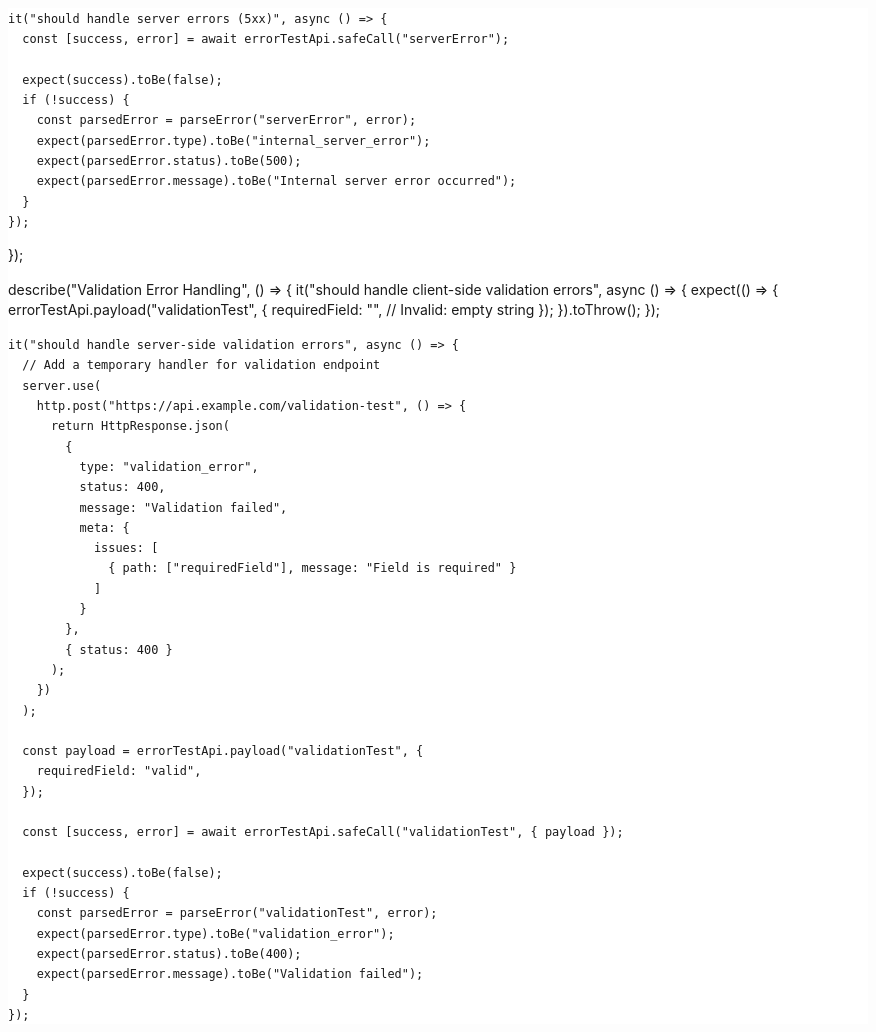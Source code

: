     it("should handle server errors (5xx)", async () => {
      const [success, error] = await errorTestApi.safeCall("serverError");

      expect(success).toBe(false);
      if (!success) {
        const parsedError = parseError("serverError", error);
        expect(parsedError.type).toBe("internal_server_error");
        expect(parsedError.status).toBe(500);
        expect(parsedError.message).toBe("Internal server error occurred");
      }
    });

});

describe("Validation Error Handling", () => {
it("should handle client-side validation errors", async () => {
expect(() => {
errorTestApi.payload("validationTest", {
requiredField: "", // Invalid: empty string
});
}).toThrow();
});

    it("should handle server-side validation errors", async () => {
      // Add a temporary handler for validation endpoint
      server.use(
        http.post("https://api.example.com/validation-test", () => {
          return HttpResponse.json(
            {
              type: "validation_error",
              status: 400,
              message: "Validation failed",
              meta: {
                issues: [
                  { path: ["requiredField"], message: "Field is required" }
                ]
              }
            },
            { status: 400 }
          );
        })
      );

      const payload = errorTestApi.payload("validationTest", {
        requiredField: "valid",
      });

      const [success, error] = await errorTestApi.safeCall("validationTest", { payload });

      expect(success).toBe(false);
      if (!success) {
        const parsedError = parseError("validationTest", error);
        expect(parsedError.type).toBe("validation_error");
        expect(parsedError.status).toBe(400);
        expect(parsedError.message).toBe("Validation failed");
      }
    });
